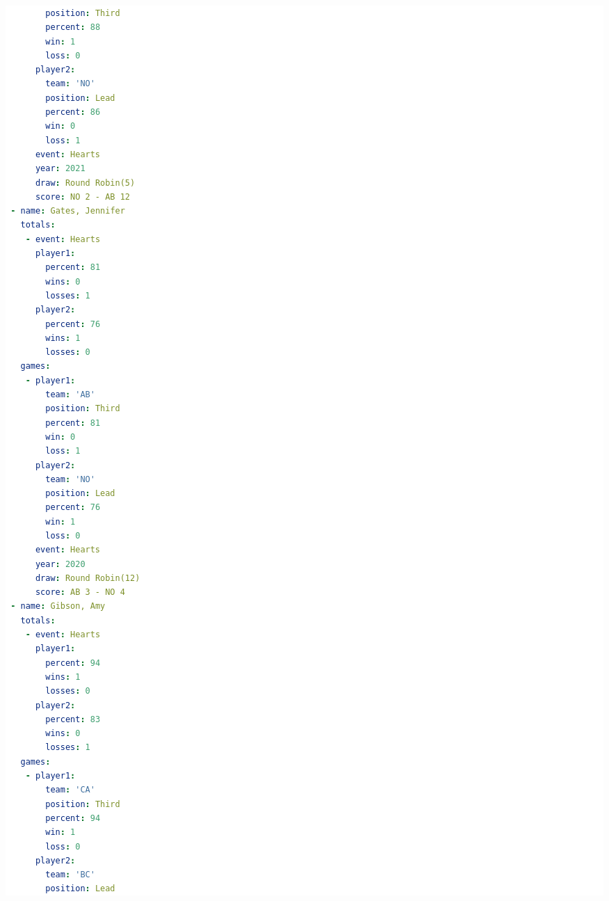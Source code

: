 ```yaml
        position: Third
        percent: 88
        win: 1
        loss: 0
      player2:
        team: 'NO'
        position: Lead
        percent: 86
        win: 0
        loss: 1
      event: Hearts
      year: 2021
      draw: Round Robin(5)
      score: NO 2 - AB 12
 - name: Gates, Jennifer
   totals:
    - event: Hearts
      player1:
        percent: 81
        wins: 0
        losses: 1
      player2:
        percent: 76
        wins: 1
        losses: 0
   games:
    - player1:
        team: 'AB'
        position: Third
        percent: 81
        win: 0
        loss: 1
      player2:
        team: 'NO'
        position: Lead
        percent: 76
        win: 1
        loss: 0
      event: Hearts
      year: 2020
      draw: Round Robin(12)
      score: AB 3 - NO 4
 - name: Gibson, Amy
   totals:
    - event: Hearts
      player1:
        percent: 94
        wins: 1
        losses: 0
      player2:
        percent: 83
        wins: 0
        losses: 1
   games:
    - player1:
        team: 'CA'
        position: Third
        percent: 94
        win: 1
        loss: 0
      player2:
        team: 'BC'
        position: Lead
```